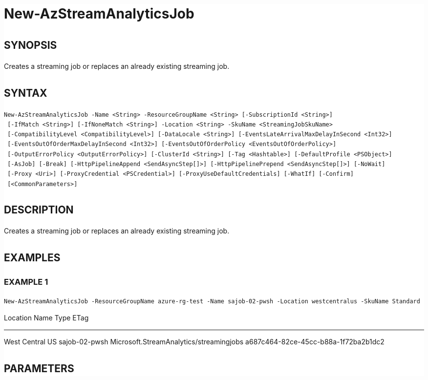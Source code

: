 ﻿---
external help file: Az.StreamAnalytics-help.xml
Module Name: Az.StreamAnalytics
online version: https://docs.microsoft.com/powershell/module/az.streamanalytics/new-azstreamanalyticsjob
schema: 2.0.0
---

# New-AzStreamAnalyticsJob

## SYNOPSIS
Creates a streaming job or replaces an already existing streaming job.

## SYNTAX

```
New-AzStreamAnalyticsJob -Name <String> -ResourceGroupName <String> [-SubscriptionId <String>]
 [-IfMatch <String>] [-IfNoneMatch <String>] -Location <String> -SkuName <StreamingJobSkuName>
 [-CompatibilityLevel <CompatibilityLevel>] [-DataLocale <String>] [-EventsLateArrivalMaxDelayInSecond <Int32>]
 [-EventsOutOfOrderMaxDelayInSecond <Int32>] [-EventsOutOfOrderPolicy <EventsOutOfOrderPolicy>]
 [-OutputErrorPolicy <OutputErrorPolicy>] [-ClusterId <String>] [-Tag <Hashtable>] [-DefaultProfile <PSObject>]
 [-AsJob] [-Break] [-HttpPipelineAppend <SendAsyncStep[]>] [-HttpPipelinePrepend <SendAsyncStep[]>] [-NoWait]
 [-Proxy <Uri>] [-ProxyCredential <PSCredential>] [-ProxyUseDefaultCredentials] [-WhatIf] [-Confirm]
 [<CommonParameters>]
```

## DESCRIPTION
Creates a streaming job or replaces an already existing streaming job.

## EXAMPLES

### EXAMPLE 1
```
New-AzStreamAnalyticsJob -ResourceGroupName azure-rg-test -Name sajob-02-pwsh -Location westcentralus -SkuName Standard
```

Location        Name          Type                                    ETag
--------        ----          ----                                    ----
West Central US sajob-02-pwsh Microsoft.StreamAnalytics/streamingjobs a687c464-82ce-45cc-b88a-1f72ba2b1dc2

## PARAMETERS
